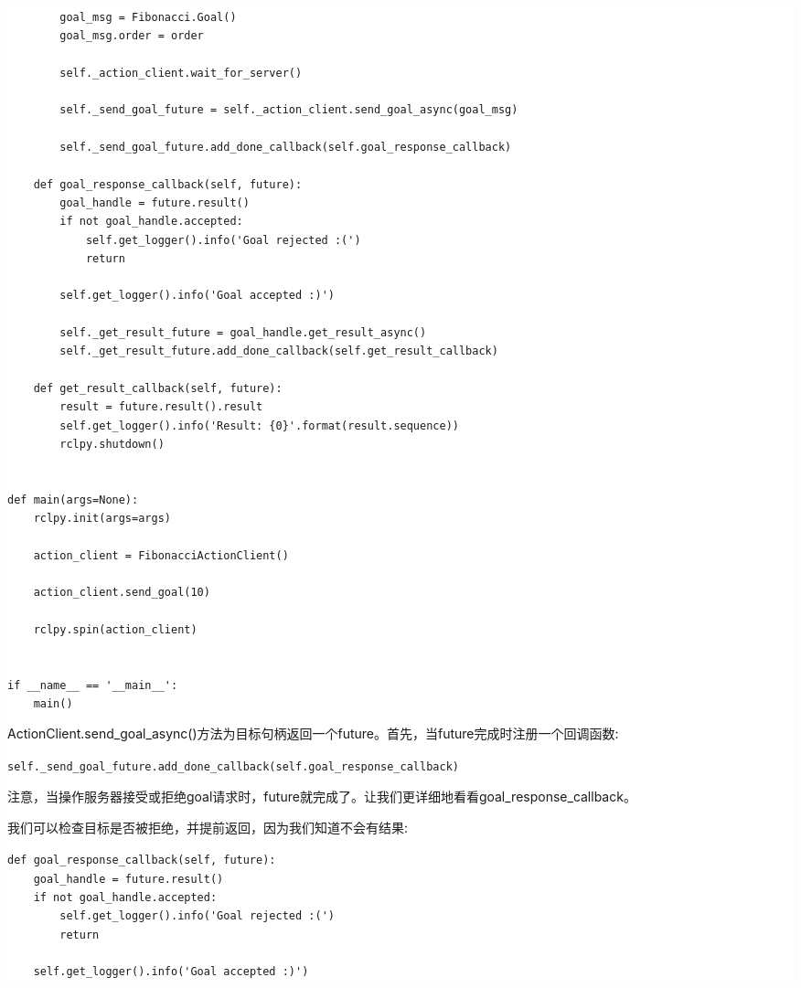 ```
        goal_msg = Fibonacci.Goal()
        goal_msg.order = order

        self._action_client.wait_for_server()

        self._send_goal_future = self._action_client.send_goal_async(goal_msg)

        self._send_goal_future.add_done_callback(self.goal_response_callback)

    def goal_response_callback(self, future):
        goal_handle = future.result()
        if not goal_handle.accepted:
            self.get_logger().info('Goal rejected :(')
            return

        self.get_logger().info('Goal accepted :)')

        self._get_result_future = goal_handle.get_result_async()
        self._get_result_future.add_done_callback(self.get_result_callback)

    def get_result_callback(self, future):
        result = future.result().result
        self.get_logger().info('Result: {0}'.format(result.sequence))
        rclpy.shutdown()


def main(args=None):
    rclpy.init(args=args)

    action_client = FibonacciActionClient()

    action_client.send_goal(10)

    rclpy.spin(action_client)


if __name__ == '__main__':
    main()
```

ActionClient.send_goal_async()方法为目标句柄返回一个future。首先，当future完成时注册一个回调函数:

```
self._send_goal_future.add_done_callback(self.goal_response_callback)
```

注意，当操作服务器接受或拒绝goal请求时，future就完成了。让我们更详细地看看goal_response_callback。

我们可以检查目标是否被拒绝，并提前返回，因为我们知道不会有结果:

```
def goal_response_callback(self, future):
    goal_handle = future.result()
    if not goal_handle.accepted:
        self.get_logger().info('Goal rejected :(')
        return

    self.get_logger().info('Goal accepted :)')
```
